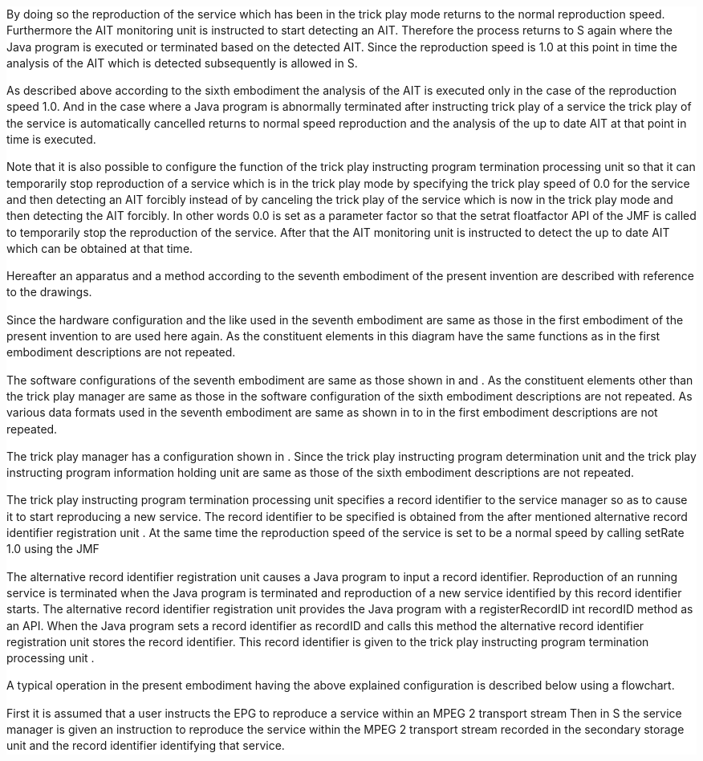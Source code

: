 By doing so the reproduction of the service which has been in the trick play mode returns to the normal reproduction speed. Furthermore the AIT monitoring unit is instructed to start detecting an AIT. Therefore the process returns to S again where the Java program is executed or terminated based on the detected AIT. Since the reproduction speed is 1.0 at this point in time the analysis of the AIT which is detected subsequently is allowed in S.

As described above according to the sixth embodiment the analysis of the AIT is executed only in the case of the reproduction speed 1.0. And in the case where a Java program is abnormally terminated after instructing trick play of a service the trick play of the service is automatically cancelled returns to normal speed reproduction and the analysis of the up to date AIT at that point in time is executed.

Note that it is also possible to configure the function of the trick play instructing program termination processing unit so that it can temporarily stop reproduction of a service which is in the trick play mode by specifying the trick play speed of 0.0 for the service and then detecting an AIT forcibly instead of by canceling the trick play of the service which is now in the trick play mode and then detecting the AIT forcibly. In other words 0.0 is set as a parameter factor so that the setrat floatfactor API of the JMF is called to temporarily stop the reproduction of the service. After that the AIT monitoring unit is instructed to detect the up to date AIT which can be obtained at that time.

Hereafter an apparatus and a method according to the seventh embodiment of the present invention are described with reference to the drawings.

Since the hardware configuration and the like used in the seventh embodiment are same as those in the first embodiment of the present invention to are used here again. As the constituent elements in this diagram have the same functions as in the first embodiment descriptions are not repeated.

The software configurations of the seventh embodiment are same as those shown in and . As the constituent elements other than the trick play manager are same as those in the software configuration of the sixth embodiment descriptions are not repeated. As various data formats used in the seventh embodiment are same as shown in to in the first embodiment descriptions are not repeated.

The trick play manager has a configuration shown in . Since the trick play instructing program determination unit and the trick play instructing program information holding unit are same as those of the sixth embodiment descriptions are not repeated.

The trick play instructing program termination processing unit specifies a record identifier to the service manager so as to cause it to start reproducing a new service. The record identifier to be specified is obtained from the after mentioned alternative record identifier registration unit . At the same time the reproduction speed of the service is set to be a normal speed by calling setRate 1.0 using the JMF

The alternative record identifier registration unit causes a Java program to input a record identifier. Reproduction of an running service is terminated when the Java program is terminated and reproduction of a new service identified by this record identifier starts. The alternative record identifier registration unit provides the Java program with a registerRecordID int recordID method as an API. When the Java program sets a record identifier as recordID and calls this method the alternative record identifier registration unit stores the record identifier. This record identifier is given to the trick play instructing program termination processing unit .

A typical operation in the present embodiment having the above explained configuration is described below using a flowchart.

First it is assumed that a user instructs the EPG to reproduce a service within an MPEG 2 transport stream Then in S the service manager is given an instruction to reproduce the service within the MPEG 2 transport stream recorded in the secondary storage unit and the record identifier identifying that service.
